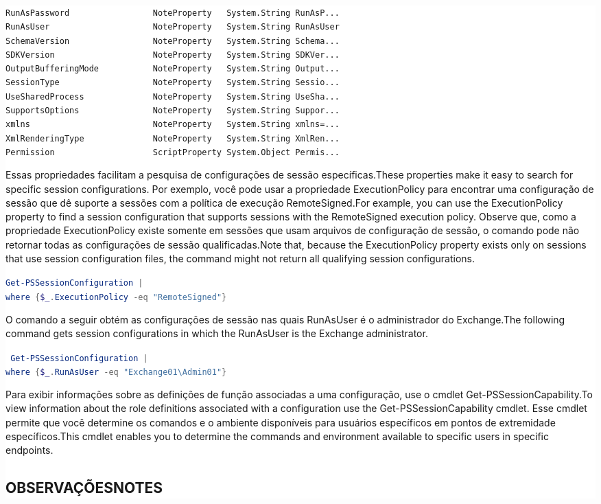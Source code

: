 ```output
RunAsPassword                 NoteProperty   System.String RunAsP...
RunAsUser                     NoteProperty   System.String RunAsUser
SchemaVersion                 NoteProperty   System.String Schema...
SDKVersion                    NoteProperty   System.String SDKVer...
OutputBufferingMode           NoteProperty   System.String Output...
SessionType                   NoteProperty   System.String Sessio...
UseSharedProcess              NoteProperty   System.String UseSha...
SupportsOptions               NoteProperty   System.String Suppor...
xmlns                         NoteProperty   System.String xmlns=...
XmlRenderingType              NoteProperty   System.String XmlRen...
Permission                    ScriptProperty System.Object Permis...
```

<span data-ttu-id="4cbd0-182">Essas propriedades facilitam a pesquisa de configurações de sessão específicas.</span><span class="sxs-lookup"><span data-stu-id="4cbd0-182">These properties make it easy to search for specific session configurations.</span></span>
<span data-ttu-id="4cbd0-183">Por exemplo, você pode usar a propriedade ExecutionPolicy para encontrar uma configuração de sessão que dê suporte a sessões com a política de execução RemoteSigned.</span><span class="sxs-lookup"><span data-stu-id="4cbd0-183">For example, you can use the ExecutionPolicy property to find a session configuration that supports sessions with the RemoteSigned execution policy.</span></span>
<span data-ttu-id="4cbd0-184">Observe que, como a propriedade ExecutionPolicy existe somente em sessões que usam arquivos de configuração de sessão, o comando pode não retornar todas as configurações de sessão qualificadas.</span><span class="sxs-lookup"><span data-stu-id="4cbd0-184">Note that, because the ExecutionPolicy property exists only on sessions that use session configuration files, the command might not return all qualifying session configurations.</span></span>

```powershell
Get-PSSessionConfiguration |
where {$_.ExecutionPolicy -eq "RemoteSigned"}
```

<span data-ttu-id="4cbd0-185">O comando a seguir obtém as configurações de sessão nas quais RunAsUser é o administrador do Exchange.</span><span class="sxs-lookup"><span data-stu-id="4cbd0-185">The following command gets session configurations in which the RunAsUser is the Exchange administrator.</span></span>

```powershell
 Get-PSSessionConfiguration |
where {$_.RunAsUser -eq "Exchange01\Admin01"}
```

<span data-ttu-id="4cbd0-186">Para exibir informações sobre as definições de função associadas a uma configuração, use o cmdlet Get-PSSessionCapability.</span><span class="sxs-lookup"><span data-stu-id="4cbd0-186">To view information about the role definitions associated with a configuration use the Get-PSSessionCapability cmdlet.</span></span> <span data-ttu-id="4cbd0-187">Esse cmdlet permite que você determine os comandos e o ambiente disponíveis para usuários específicos em pontos de extremidade específicos.</span><span class="sxs-lookup"><span data-stu-id="4cbd0-187">This cmdlet enables you to determine the commands and environment available to specific users in specific endpoints.</span></span>

## <a name="notes"></a><span data-ttu-id="4cbd0-188">OBSERVAÇÕES</span><span class="sxs-lookup"><span data-stu-id="4cbd0-188">NOTES</span></span>
